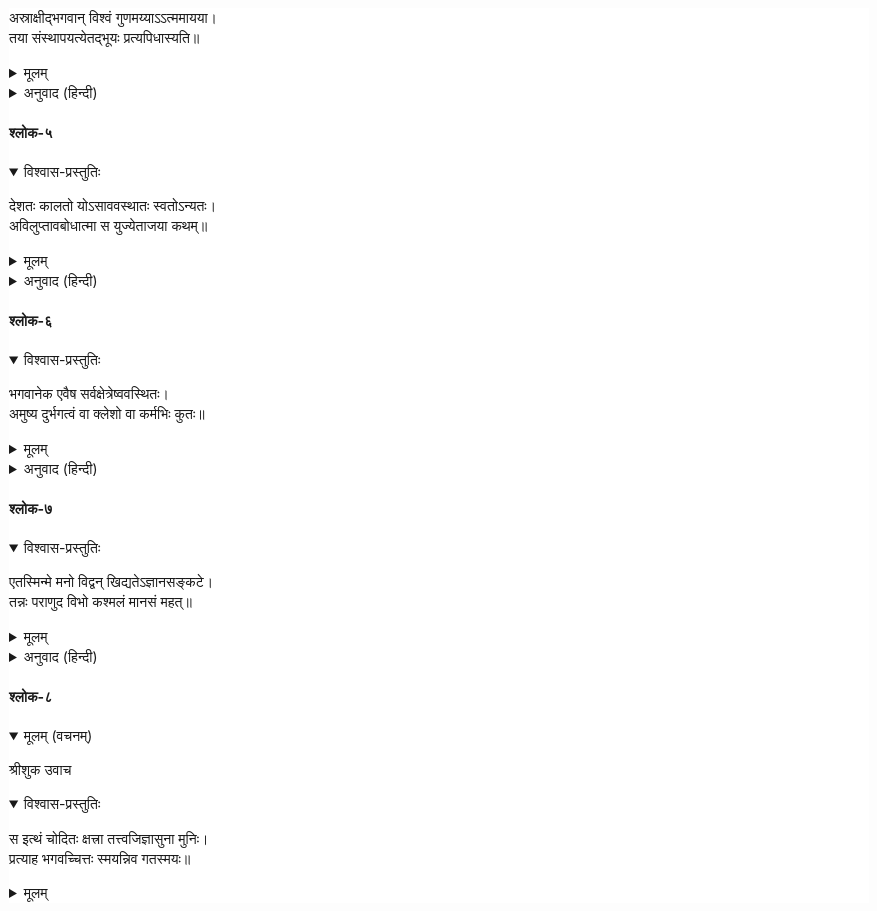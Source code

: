 अस्राक्षीद‍्भगवान् विश्वं गुणमय्याऽऽत्ममायया।  
तया संस्थापयत्येतद‍्भूयः प्रत्यपिधास्यति॥
</details>

<details><summary>मूलम्</summary></details>

<details><summary>अनुवाद (हिन्दी)</summary></details>

#### श्लोक-५


<details open><summary>विश्वास-प्रस्तुतिः</summary>

देशतः कालतो योऽसाववस्थातः स्वतोऽन्यतः।  
अविलुप्तावबोधात्मा स युज्येताजया कथम्॥
</details>

<details><summary>मूलम्</summary></details>

<details><summary>अनुवाद (हिन्दी)</summary></details>

#### श्लोक-६


<details open><summary>विश्वास-प्रस्तुतिः</summary>

भगवानेक एवैष सर्वक्षेत्रेष्ववस्थितः।  
अमुष्य दुर्भगत्वं वा क्लेशो वा कर्मभिः कुतः॥
</details>

<details><summary>मूलम्</summary></details>

<details><summary>अनुवाद (हिन्दी)</summary></details>

#### श्लोक-७


<details open><summary>विश्वास-प्रस्तुतिः</summary>

एतस्मिन्मे मनो विद्वन् खिद्यतेऽज्ञानसङ्कटे।  
तन्नः पराणुद विभो कश्मलं मानसं महत्॥
</details>

<details><summary>मूलम्</summary></details>

<details><summary>अनुवाद (हिन्दी)</summary></details>

#### श्लोक-८


<details open><summary>मूलम् (वचनम्)</summary>

श्रीशुक उवाच
</details>

<details open><summary>विश्वास-प्रस्तुतिः</summary>

स इत्थं चोदितः क्षत्त्रा तत्त्वजिज्ञासुना मुनिः।  
प्रत्याह भगवच्चित्तः स्मयन्निव गतस्मयः॥
</details>

<details><summary>मूलम्</summary></details>
